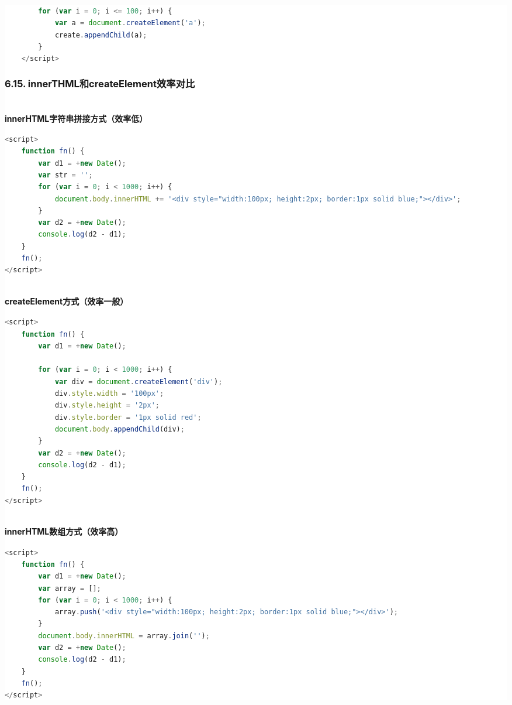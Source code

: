 ```javascript
        for (var i = 0; i <= 100; i++) {
            var a = document.createElement('a');
            create.appendChild(a);
        }
    </script>
```


<a name="ec817116"></a>
### 6.15. innerTHML和createElement效率对比

<br />**innerHTML字符串拼接方式（效率低）**<br />

```javascript
<script>
    function fn() {
        var d1 = +new Date();
        var str = '';
        for (var i = 0; i < 1000; i++) {
            document.body.innerHTML += '<div style="width:100px; height:2px; border:1px solid blue;"></div>';
        }
        var d2 = +new Date();
        console.log(d2 - d1);
    }
    fn();
</script>
```

<br />**createElement方式（效率一般）**<br />

```javascript
<script>
    function fn() {
        var d1 = +new Date();

        for (var i = 0; i < 1000; i++) {
            var div = document.createElement('div');
            div.style.width = '100px';
            div.style.height = '2px';
            div.style.border = '1px solid red';
            document.body.appendChild(div);
        }
        var d2 = +new Date();
        console.log(d2 - d1);
    }
    fn();
</script>
```

<br />**innerHTML数组方式（效率高）**<br />

```javascript
<script>
    function fn() {
        var d1 = +new Date();
        var array = [];
        for (var i = 0; i < 1000; i++) {
            array.push('<div style="width:100px; height:2px; border:1px solid blue;"></div>');
        }
        document.body.innerHTML = array.join('');
        var d2 = +new Date();
        console.log(d2 - d1);
    }
    fn();
</script>
```